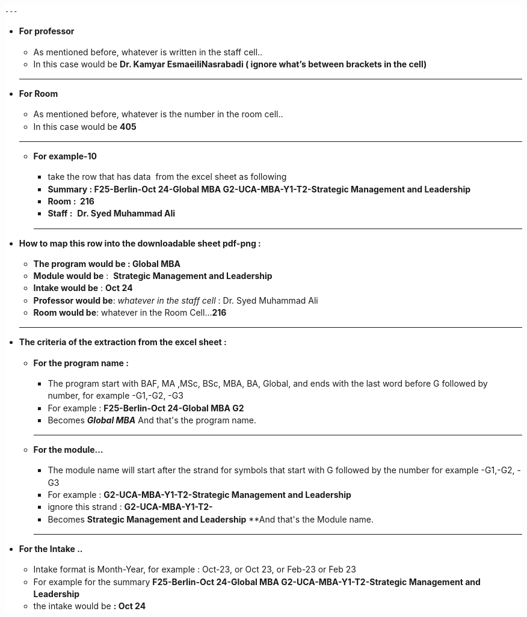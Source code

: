     ---
    
- **For professor**
    - As mentioned before, whatever is written in the staff cell..
    - In this case would be **Dr. Kamyar EsmaeiliNasrabadi ( ignore what’s between brackets in the cell)**
    
    ---
    
- **For Room**
    - As mentioned before, whatever is the number in the room cell..
    - In this case would be **405**
    
    ---
    
    - **For example-10**
        - take the row that has data  from the excel sheet  as following
        - **Summary : F25-Berlin-Oct 24-Global MBA  G2-UCA-MBA-Y1-T2-Strategic Management and Leadership**
        - **Room :  216**
        - **Staff :**  **Dr. Syed Muhammad Ali**
        
        ---
        
- **How to map this row into the downloadable sheet pdf-png :**
    - **The program would be : Global MBA**
    - **Module would be** :  **Strategic Management and Leadership**
    - **Intake would be** : **Oct 24**
    - **Professor would be**: *whatever in the staff cell* : Dr. Syed Muhammad Ali
    - **Room would be**: whatever in the Room Cell…**216**
    
    ---
    
- **The criteria of the extraction from the excel sheet :**
    - **For the program name :**
        - The program start with BAF, MA ,MSc, BSc, MBA, BA, Global, and ends with the last word before G followed by number, for example -G1,-G2, -G3
        - For example : **F25-Berlin-Oct 24-Global MBA  G2**
        - Becomes ***Global MBA***  And that's the program name.
        
        ---
        
    - **For the module…**
        - The module name will start after the strand for symbols that start with G followed by the number for example -G1,-G2, -G3
        - For example : **G2-UCA-MBA-Y1-T2-Strategic Management and Leadership**
        - ignore this strand : **G2-UCA-MBA-Y1-T2-**
        - Becomes **Strategic Management and Leadership** **And that's the Module name.
        
        ---
        
- **For the Intake ..**
    - Intake format is Month-Year, for example : Oct-23, or Oct 23, or Feb-23 or Feb 23
    - For example for the summary **F25-Berlin-Oct 24-Global MBA  G2-UCA-MBA-Y1-T2-Strategic Management and Leadership**
    - the intake would be **: Oct 24**
    